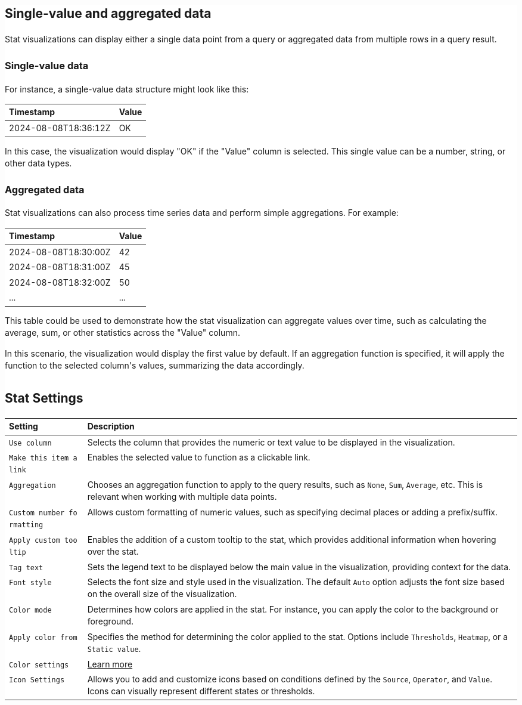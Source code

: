 ## Single-value and aggregated data

Stat visualizations can display either a single data point from a query or aggregated data from multiple rows in a query result.

### Single-value data 

For instance, a single-value data structure might look like this:

| Timestamp              | Value |
|:-----------------------|:------|
| 2024-08-08T18:36:12Z   | OK    |

In this case, the visualization would display "OK" if the "Value" column is selected. This single value can be a number, string, or other data types.

### Aggregated data

Stat visualizations can also process time series data and perform simple aggregations. For example:

| Timestamp              | Value |
|:-----------------------|:------|
| 2024-08-08T18:30:00Z   | 42    |
| 2024-08-08T18:31:00Z   | 45    |
| 2024-08-08T18:32:00Z   | 50    |
| ...   | ...    |

This table could be used to demonstrate how the stat visualization can aggregate values over time, such as calculating the average, sum, or other statistics across the "Value" column.

In this scenario, the visualization would display the first value by default. If an aggregation function is specified, it will apply the function to the selected column's values, summarizing the data accordingly.

## Stat Settings

| Setting                       | Description                                                                                                                                      |
|:------------------------------|:-------------------------------------------------------------------------------------------------------------------------------------------------|
| `Use column`                  | Selects the column that provides the numeric or text value to be displayed in the visualization.                                                  |
| `Make this item a link`       | Enables the selected value to function as a clickable link.                                                                                      |
| `Aggregation`                 | Chooses an aggregation function to apply to the query results, such as `None`, `Sum`, `Average`, etc. This is relevant when working with multiple data points. |
| `Custom number formatting`    | Allows custom formatting of numeric values, such as specifying decimal places or adding a prefix/suffix.                                          |
| `Apply custom tooltip`        | Enables the addition of a custom tooltip to the stat, which provides additional information when hovering over the stat.                         |
| `Tag text`                    | Sets the legend text to be displayed below the main value in the visualization, providing context for the data.                                   |
| `Font style`                  | Selects the font size and style used in the visualization. The default `Auto` option adjusts the font size based on the overall size of the visualization. |
| `Color mode`                  | Determines how colors are applied in the stat. For instance, you can apply the color to the background or foreground.                            |
| `Apply color from`            | Specifies the method for determining the color applied to the stat. Options include `Thresholds`, `Heatmap`, or a `Static value`.                |
| `Color settings` | [Learn more](#color-settings) |
| `Icon Settings`               | Allows you to add and customize icons based on conditions defined by the `Source`, `Operator`, and `Value`. Icons can visually represent different states or thresholds. |

